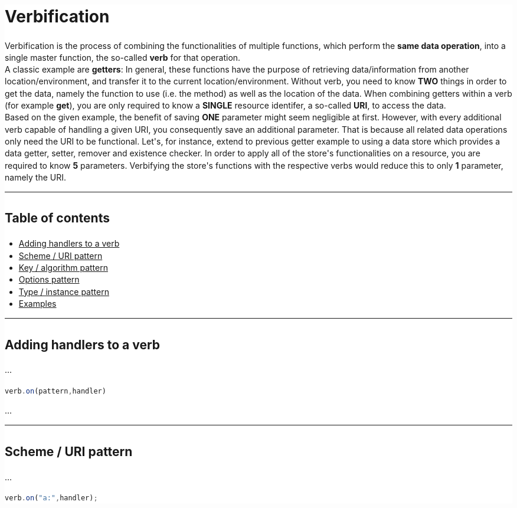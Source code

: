 # **Verbification**

Verbification is the process of combining the functionalities of multiple functions, which perform the **same data operation**, into a single master function, the so-called **verb** for that operation.  
A classic example are **getters**: In general, these functions have the purpose of retrieving data/information from another location/environment, and transfer it to the current location/environment. Without verb, you need to know **TWO** things in order to get the data, namely the function to use (i.e. the method) as well as the location of the data. When combining getters within a verb (for example **get**), you are only required to know a **SINGLE** resource identifer, a so-called **URI**, to access the data.  
Based on the given example, the benefit of saving **ONE** parameter might seem negligible at first. However, with every additional verb capable of handling a given URI, you consequently save an additional parameter. That is because all related data operations only need the URI to be functional. Let's, for instance, extend to previous getter example to using a data store which provides a data getter, setter, remover and existence checker. In order to apply all of the store's functionalities on a resource, you are required to know **5** parameters. Verbifying the store's functions with the respective verbs would reduce this to only **1** parameter, namely the URI.

---

## Table of contents

- [Adding handlers to a verb](#addhandlers)
- [Scheme / URI pattern](#schemepattern)
- [Key / algorithm pattern](#keypattern)
- [Options pattern](#optionspattern)
- [Type / instance pattern](#typepattern)
- [Examples](#examples)


---
<a name="addhandlers"></a>

## Adding handlers to a verb

...

```javascript
verb.on(pattern,handler)
```
...

---
<a name="schemepattern"></a>

## Scheme / URI pattern

...

```javascript
verb.on("a:",handler);
```
